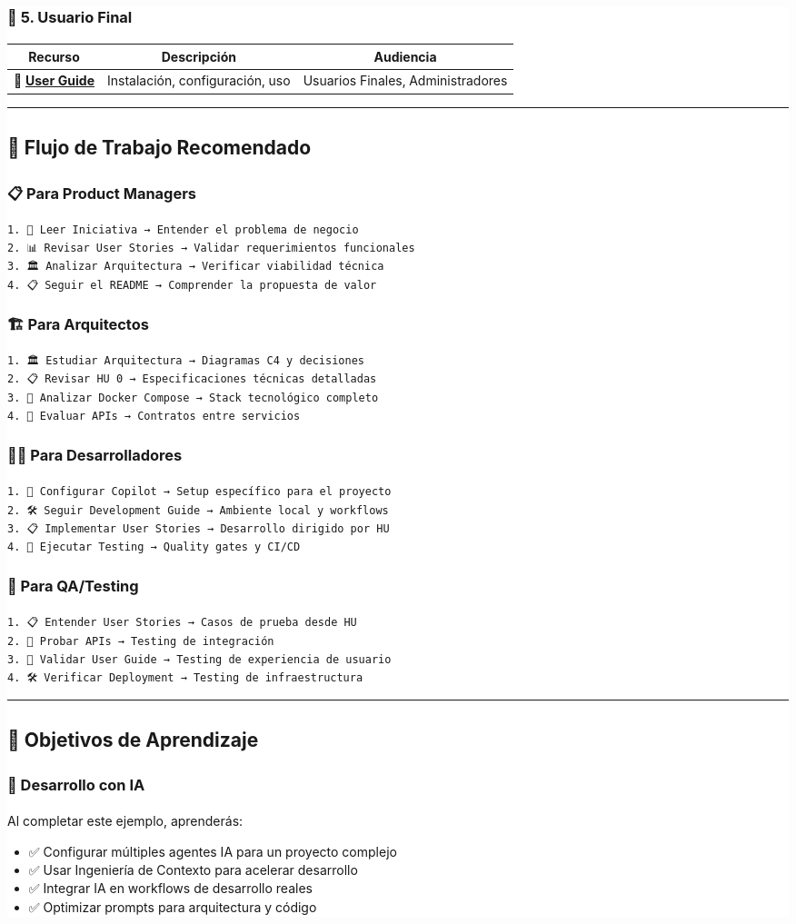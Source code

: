 ### 👥 **5. Usuario Final**
| Recurso | Descripción | Audiencia |
|---------|-------------|-----------|
| **📖 [User Guide](../user_guide/README.md)** | Instalación, configuración, uso | Usuarios Finales, Administradores |

---

## 🚀 **Flujo de Trabajo Recomendado**

### **📋 Para Product Managers**
```
1. 📝 Leer Iniciativa → Entender el problema de negocio
2. 📊 Revisar User Stories → Validar requerimientos funcionales
3. 🏛️ Analizar Arquitectura → Verificar viabilidad técnica
4. 📋 Seguir el README → Comprender la propuesta de valor
```

### **🏗️ Para Arquitectos**
```
1. 🏛️ Estudiar Arquitectura → Diagramas C4 y decisiones
2. 📋 Revisar HU 0 → Especificaciones técnicas detalladas
3. 🐳 Analizar Docker Compose → Stack tecnológico completo
4. 🔌 Evaluar APIs → Contratos entre servicios
```

### **👨‍💻 Para Desarrolladores**
```
1. 🔧 Configurar Copilot → Setup específico para el proyecto
2. 🛠️ Seguir Development Guide → Ambiente local y workflows
3. 📋 Implementar User Stories → Desarrollo dirigido por HU
4. 🧪 Ejecutar Testing → Quality gates y CI/CD
```

### **👥 Para QA/Testing**
```
1. 📋 Entender User Stories → Casos de prueba desde HU
2. 🔌 Probar APIs → Testing de integración
3. 📖 Validar User Guide → Testing de experiencia de usuario
4. 🛠️ Verificar Deployment → Testing de infraestructura
```

---

## 🎯 **Objetivos de Aprendizaje**

### **🤖 Desarrollo con IA**
Al completar este ejemplo, aprenderás:
- ✅ Configurar múltiples agentes IA para un proyecto complejo
- ✅ Usar Ingeniería de Contexto para acelerar desarrollo
- ✅ Integrar IA en workflows de desarrollo reales
- ✅ Optimizar prompts para arquitectura y código
